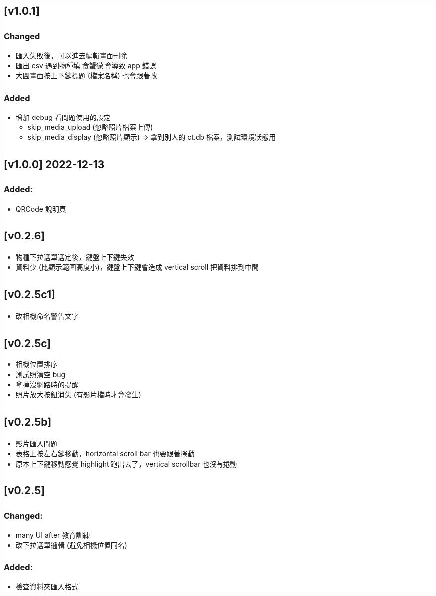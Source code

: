 ## [v1.0.1]

### Changed

- 匯入失敗後，可以進去編輯畫面刪除
- 匯出 csv 遇到物種填 食蟹獴 會導致 app 錯誤
- 大圖畫面按上下鍵標題 (檔案名稱) 也會跟著改

### Added

- 增加 debug 看問題使用的設定
  - skip_media_upload (忽略照片檔案上傳)
  - skip_media_display (忽略照片顯示) => 拿到別人的 ct.db 檔案，測試環境狀態用

## [v1.0.0] 2022-12-13

### Added:

- QRCode 說明頁

## [v0.2.6]

- 物種下拉選單選定後，鍵盤上下鍵失效
- 資料少 (比顯示範圍高度小)，鍵盤上下鍵會造成 vertical scroll 把資料排到中間

## [v0.2.5c1]

- 改相機命名警告文字

## [v0.2.5c]

- 相機位置排序
- 測試照清空 bug
- 拿掉沒網路時的提醒
- 照片放大按鈕消失 (有影片檔時才會發生)

## [v0.2.5b]

- 影片匯入問題
- 表格上按左右鍵移動，horizontal scroll bar 也要跟著捲動
- 原本上下鍵移動感覺 highlight 跑出去了，vertical scrollbar 也沒有捲動

## [v0.2.5]

### Changed:
- many UI after 教育訓練
- 改下拉選單邏輯 (避免相機位置同名)

### Added:
- 檢查資料夾匯入格式
